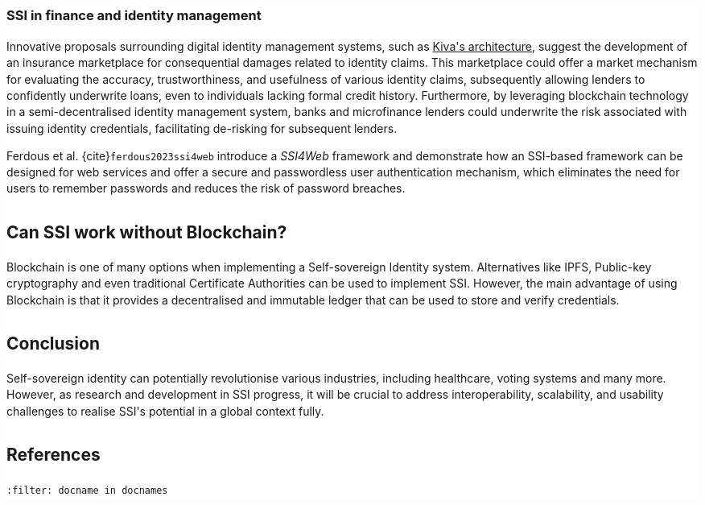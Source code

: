 ### SSI in finance and identity management
Innovative proposals surrounding digital identity management systems, such as [Kiva's architecture](http://www.kiva.org/protocol/), suggest the development of an insurance marketplace for consequential damages related to identity claims. This marketplace could offer a market mechanism for evaluating the accuracy, trustworthiness, and usefulness of various identity claims, subsequently allowing lenders to confidently underwrite loans, even to individuals lacking formal credit history. Furthermore, by leveraging blockchain technology in a semi-decentralised identity management system, banks and microfinance lenders could underwrite the risk associated with issuing identity credentials, facilitating de-risking for subsequent lenders.

Ferdous et al. {cite}`ferdous2023ssi4web` introduce a <em>SSI4Web</em> framework and demonstrate how an SSI-based framework can be designed for web services and offer a secure and passwordless user authentication mechanism, which eliminates the need for users to remember passwords and reduces the risk of password breaches.

## Can SSI work without Blockchain?
Blockchain is one of many options when implementing a Self-sovereign Identity system. Alternatives like IPFS, Public-key cryptography and even traditional Certificate Authorities can be used to implement SSI. However, the main advantage of using Blockchain is that it provides a decentralised and immutable ledger that can be used to store and verify credentials.

## Conclusion
Self-sovereign identity can potentially revolutionise various industries, including healthcare, voting systems and many more. However, as research and development in SSI progress, it will be
 crucial to address interoperability, scalability, and usability challenges to realise SSI's potential in a global context fully.

## References

```{bibliography}
:filter: docname in docnames
```
